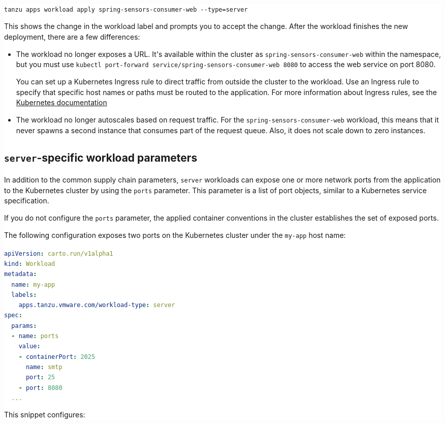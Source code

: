 ```console
tanzu apps workload apply spring-sensors-consumer-web --type=server
```

This shows the change in the workload label and prompts you to accept the change.
After the workload finishes the new deployment, there are a few differences:

- The workload no longer exposes a URL. It's available within the cluster as
  `spring-sensors-consumer-web` within the namespace, but you must use
  `kubectl port-forward service/spring-sensors-consumer-web 8080` to access the web service on port
  8080.

  You can set up a Kubernetes Ingress rule to direct traffic from outside the cluster to the workload.
  Use an Ingress rule to specify that specific host names or paths must be routed to the application.
  For more information about Ingress rules, see the
  [Kubernetes documentation](https://kubernetes.io/docs/concepts/services-networking/ingress/)

- The workload no longer autoscales based on request traffic. For the `spring-sensors-consumer-web`
  workload, this means that it never spawns a second instance that consumes part of the request
  queue. Also, it does not scale down to zero instances.

## <a id="params"></a> `server`-specific workload parameters

In addition to the common supply chain parameters, `server` workloads can expose one or more network
ports from the application to the Kubernetes cluster by using the `ports` parameter.
This parameter is a list of port objects, similar to a Kubernetes service specification.

If you do not configure the `ports` parameter, the applied container conventions in the cluster
establishes the set of exposed ports.

The following configuration exposes two ports on the Kubernetes cluster under the `my-app` host name:

```yaml
apiVersion: carto.run/v1alpha1
kind: Workload
metadata:
  name: my-app
  labels:
    apps.tanzu.vmware.com/workload-type: server
spec:
  params:
  - name: ports
    value:
    - containerPort: 2025
      name: smtp
      port: 25
    - port: 8080
  ...
```

This snippet configures:
